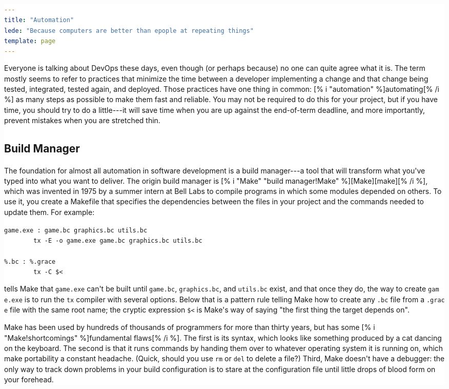 ```yaml
---
title: "Automation"
lede: "Because computers are better than epople at repeating things"
template: page
---
```


Everyone is talking about <span g="devops" i="DevOps">DevOps</span> these days,
even though (or perhaps because) no one can quite agree what it is.  The term
mostly seems to refer to practices that minimize the time between a developer
implementing a change and that change being tested, integrated, tested again,
and deployed.  Those practices have one thing in common: [% i "automation" %]automating[% /i %] as many steps as possible to make them fast and
reliable.  You may not be required to do this for your project, but if you have
time, you should try to do a little---it will save time when you are up against
the end-of-term deadline, and more importantly, prevent mistakes when you are
stretched thin.

## Build Manager

The foundation for almost all automation in software development is a <span
g="build_manager" i="build manager">build manager</span>---a tool that will
transform what you've typed into what you want to deliver. The origin build
manager is [% i "Make" "build manager!Make" %][Make][make][% /i %], which was
invented in 1975 by a summer intern at Bell Labs to compile programs in which
some modules depended on others. To use it, you create a Makefile that specifies
the dependencies between the files in your project and the commands needed to
update them. For example:

```make
game.exe : game.bc graphics.bc utils.bc
        tx -E -o game.exe game.bc graphics.bc utils.bc

%.bc : %.grace
        tx -C $<
```


tells Make that `game.exe` can't be built until `game.bc`, `graphics.bc`, and
`utils.bc` exist, and that once they do, the way to create `game.exe` is to run
the `tx` compiler with several options.  Below that is a
<span g="pattern_rule" i="Make!pattern rule">pattern rule</span> telling Make
how to create any `.bc` file from a `.grace` file with the same root name;
the cryptic expression `$<` is Make's way of saying "the first thing the target depends on".

Make has been used by hundreds of thousands of programmers for more than thirty
years, but has some [% i "Make!shortcomings" %]fundamental flaws[% /i %]. The
first is its syntax, which looks like something produced by a cat dancing on the
keyboard. The second is that it runs commands by handing them over to whatever
operating system it is running on, which make portability a constant headache.
(Quick, should you use `rm` or `del` to delete a file?) Third, Make doesn't have
a debugger: the only way to track down problems in your build configuration is
to stare at the configuration file until little drops of blood form on your
forehead.
